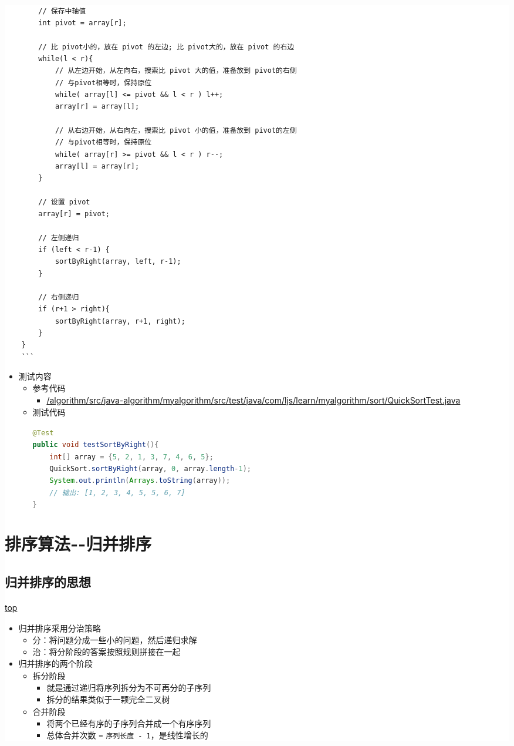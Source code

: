             // 保存中轴值
            int pivot = array[r];
    
            // 比 pivot小的，放在 pivot 的左边; 比 pivot大的，放在 pivot 的右边
            while(l < r){
                // 从左边开始，从左向右，搜索比 pivot 大的值，准备放到 pivot的右侧
                // 与pivot相等时，保持原位
                while( array[l] <= pivot && l < r ) l++;
                array[r] = array[l];
    
                // 从右边开始，从右向左，搜索比 pivot 小的值，准备放到 pivot的左侧
                // 与pivot相等时，保持原位
                while( array[r] >= pivot && l < r ) r--;
                array[l] = array[r];
            }
    
            // 设置 pivot
            array[r] = pivot;
            
            // 左侧递归
            if (left < r-1) {
                sortByRight(array, left, r-1);
            }
    
            // 右侧递归
            if (r+1 > right){
                sortByRight(array, r+1, right);
            }
        }
        ```
- 测试内容
    - 参考代码
        - [/algorithm/src/java-algorithm/myalgorithm/src/test/java/com/ljs/learn/myalgorithm/sort/QuickSortTest.java](/algorithm/src/java-algorithm/myalgorithm/src/test/java/com/ljs/learn/myalgorithm/sort/QuickSortTest.java)
    - 测试代码
        ```java
        @Test
        public void testSortByRight(){
            int[] array = {5, 2, 1, 3, 7, 4, 6, 5};
            QuickSort.sortByRight(array, 0, array.length-1);
            System.out.println(Arrays.toString(array));
            // 输出: [1, 2, 3, 4, 5, 5, 6, 7]
        }
        ```

# 排序算法--归并排序
## 归并排序的思想
[top](#catalog)
- 归并排序采用分治策略
    - 分：将问题分成一些小的问题，然后递归求解
    - 治：将分阶段的答案按照规则拼接在一起
- 归并排序的两个阶段
    - 拆分阶段
        - 就是通过递归将序列拆分为不可再分的子序列
        - 拆分的结果类似于一颗完全二叉树
    - 合并阶段
        - 将两个已经有序的子序列合并成一个有序序列
        - 总体合并次数 = `序列长度 - 1`，是线性增长的
